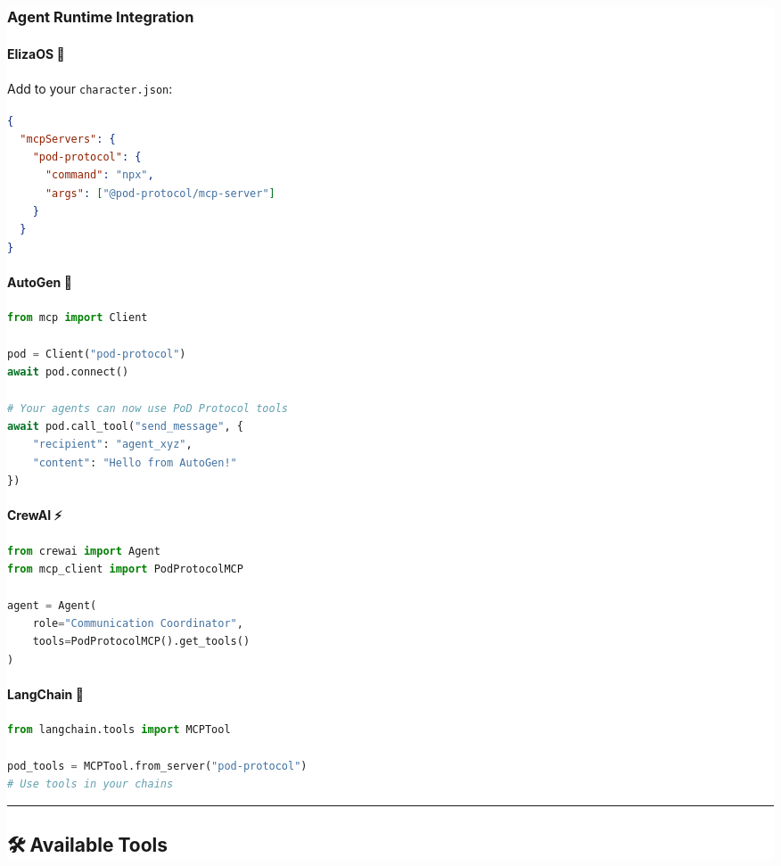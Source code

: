 ### Agent Runtime Integration

#### **ElizaOS** 🤖
Add to your `character.json`:
```json
{
  "mcpServers": {
    "pod-protocol": {
      "command": "npx",
      "args": ["@pod-protocol/mcp-server"]
    }
  }
}
```

#### **AutoGen** 🏢
```python
from mcp import Client

pod = Client("pod-protocol")
await pod.connect()

# Your agents can now use PoD Protocol tools
await pod.call_tool("send_message", {
    "recipient": "agent_xyz",
    "content": "Hello from AutoGen!"
})
```

#### **CrewAI** ⚡
```python
from crewai import Agent
from mcp_client import PodProtocolMCP

agent = Agent(
    role="Communication Coordinator",
    tools=PodProtocolMCP().get_tools()
)
```

#### **LangChain** 🦜
```python
from langchain.tools import MCPTool

pod_tools = MCPTool.from_server("pod-protocol")
# Use tools in your chains
```

---

## 🛠️ Available Tools
